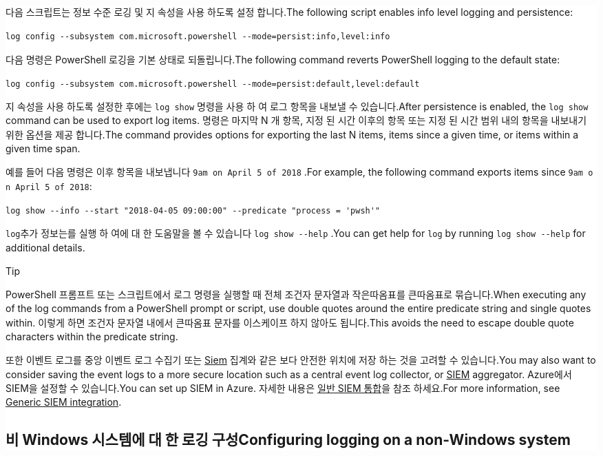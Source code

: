 <span data-ttu-id="b5c47-163">다음 스크립트는 정보 수준 로깅 및 지 속성을 사용 하도록 설정 합니다.</span><span class="sxs-lookup"><span data-stu-id="b5c47-163">The following script enables info level logging and persistence:</span></span>

```
log config --subsystem com.microsoft.powershell --mode=persist:info,level:info
```

<span data-ttu-id="b5c47-164">다음 명령은 PowerShell 로깅을 기본 상태로 되돌립니다.</span><span class="sxs-lookup"><span data-stu-id="b5c47-164">The following command reverts PowerShell logging to the default state:</span></span>

```
log config --subsystem com.microsoft.powershell --mode=persist:default,level:default
```

<span data-ttu-id="b5c47-165">지 속성을 사용 하도록 설정한 후에는 `log show` 명령을 사용 하 여 로그 항목을 내보낼 수 있습니다.</span><span class="sxs-lookup"><span data-stu-id="b5c47-165">After persistence is enabled, the `log show` command can be used to export log items.</span></span> <span data-ttu-id="b5c47-166">명령은 마지막 N 개 항목, 지정 된 시간 이후의 항목 또는 지정 된 시간 범위 내의 항목을 내보내기 위한 옵션을 제공 합니다.</span><span class="sxs-lookup"><span data-stu-id="b5c47-166">The command provides options for exporting the last N items, items since a given time, or items within a given time span.</span></span>

<span data-ttu-id="b5c47-167">예를 들어 다음 명령은 이후 항목을 내보냅니다 `9am on April 5 of 2018` .</span><span class="sxs-lookup"><span data-stu-id="b5c47-167">For example, the following command exports items since `9am on April 5 of 2018`:</span></span>

```
log show --info --start "2018-04-05 09:00:00" --predicate "process = 'pwsh'"
```

<span data-ttu-id="b5c47-168">`log`추가 정보는를 실행 하 여에 대 한 도움말을 볼 수 있습니다 `log show --help` .</span><span class="sxs-lookup"><span data-stu-id="b5c47-168">You can get help for `log` by running `log show --help` for additional details.</span></span>

> [!TIP]
> <span data-ttu-id="b5c47-169">PowerShell 프롬프트 또는 스크립트에서 로그 명령을 실행할 때 전체 조건자 문자열과 작은따옴표를 큰따옴표로 묶습니다.</span><span class="sxs-lookup"><span data-stu-id="b5c47-169">When executing any of the log commands from a PowerShell prompt or script, use double quotes around the entire predicate string and single quotes within.</span></span> <span data-ttu-id="b5c47-170">이렇게 하면 조건자 문자열 내에서 큰따옴표 문자를 이스케이프 하지 않아도 됩니다.</span><span class="sxs-lookup"><span data-stu-id="b5c47-170">This avoids the need to escape double quote characters within the predicate string.</span></span>

<span data-ttu-id="b5c47-171">또한 이벤트 로그를 중앙 이벤트 로그 수집기 또는 [Siem][] 집계와 같은 보다 안전한 위치에 저장 하는 것을 고려할 수 있습니다.</span><span class="sxs-lookup"><span data-stu-id="b5c47-171">You may also want to consider saving the event logs to a more secure location such as a central event log collector, or [SIEM][] aggregator.</span></span> <span data-ttu-id="b5c47-172">Azure에서 SIEM을 설정할 수 있습니다.</span><span class="sxs-lookup"><span data-stu-id="b5c47-172">You can set up SIEM in Azure.</span></span> <span data-ttu-id="b5c47-173">자세한 내용은 [일반 SIEM 통합](/cloud-app-security/siem)을 참조 하세요.</span><span class="sxs-lookup"><span data-stu-id="b5c47-173">For more information, see [Generic SIEM integration](/cloud-app-security/siem).</span></span>

## <a name="configuring-logging-on-a-non-windows-system"></a><span data-ttu-id="b5c47-174">비 Windows 시스템에 대 한 로깅 구성</span><span class="sxs-lookup"><span data-stu-id="b5c47-174">Configuring logging on a non-Windows system</span></span>


[SIEM]: https://wikipedia.org/wiki/Security_information_and_event_management